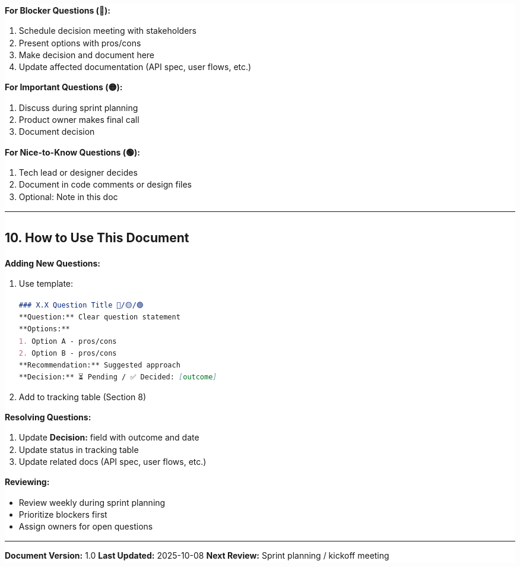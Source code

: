 **For Blocker Questions (🔴):**
1. Schedule decision meeting with stakeholders
2. Present options with pros/cons
3. Make decision and document here
4. Update affected documentation (API spec, user flows, etc.)

**For Important Questions (🟡):**
1. Discuss during sprint planning
2. Product owner makes final call
3. Document decision

**For Nice-to-Know Questions (🟢):**
1. Tech lead or designer decides
2. Document in code comments or design files
3. Optional: Note in this doc

---

## 10. How to Use This Document

**Adding New Questions:**
1. Use template:
   ```markdown
   ### X.X Question Title 🔴/🟡/🟢
   **Question:** Clear question statement
   **Options:**
   1. Option A - pros/cons
   2. Option B - pros/cons
   **Recommendation:** Suggested approach
   **Decision:** ⏳ Pending / ✅ Decided: [outcome]
   ```

2. Add to tracking table (Section 8)

**Resolving Questions:**
1. Update **Decision:** field with outcome and date
2. Update status in tracking table
3. Update related docs (API spec, user flows, etc.)

**Reviewing:**
- Review weekly during sprint planning
- Prioritize blockers first
- Assign owners for open questions

---

**Document Version:** 1.0
**Last Updated:** 2025-10-08
**Next Review:** Sprint planning / kickoff meeting
